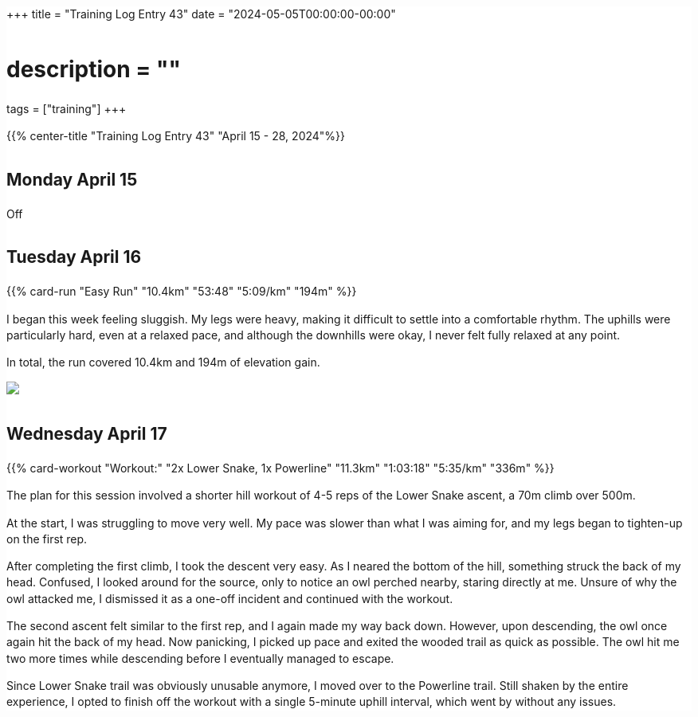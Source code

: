 +++
title = "Training Log Entry 43"
date = "2024-05-05T00:00:00-00:00"
# description = ""
tags = ["training"]
+++

{{% center-title "Training Log Entry 43" "April 15 - 28, 2024"%}}

## Monday April 15

Off

## Tuesday April 16

{{% card-run "Easy Run" "10.4km" "53:48" "5:09/km" "194m" %}}

I began this week feeling sluggish. 
My legs were heavy, making it difficult to settle into a comfortable rhythm. 
The uphills were particularly hard, even at a relaxed pace, and although the downhills were okay, I never felt fully relaxed at any point.

In total, the run covered 10.4km and 194m of elevation gain.

<div class="portrait"><img src="/images/gallery/2024/25.jpg.webp"></div>


## Wednesday April 17

{{% card-workout "Workout:" "2x Lower Snake, 1x Powerline" "11.3km" "1:03:18" "5:35/km" "336m" %}}

The plan for this session involved a shorter hill workout of 4-5 reps of the Lower Snake ascent, a 70m climb over 500m. 

At the start, I was struggling to move very well.
My pace was slower than what I was aiming for, and my legs began to tighten-up on the first rep.

After completing the first climb, I took the descent very easy.
As I neared the bottom of the hill, something struck the back of my head.
Confused, I looked around for the source, only to notice an owl perched nearby, staring directly at me.
Unsure of why the owl attacked me, I dismissed it as a one-off incident and continued with the workout.

The second ascent felt similar to the first rep, and I again made my way back down.
However, upon descending, the owl once again hit the back of my head. 
Now panicking, I picked up pace and exited the wooded trail as quick as possible. 
The owl hit me two more times while descending before I eventually managed to escape.

Since Lower Snake trail was obviously unusable anymore, I moved over to the Powerline trail.
Still shaken by the entire experience, I opted to finish off the workout with a single 5-minute uphill interval, which went by without any issues.
